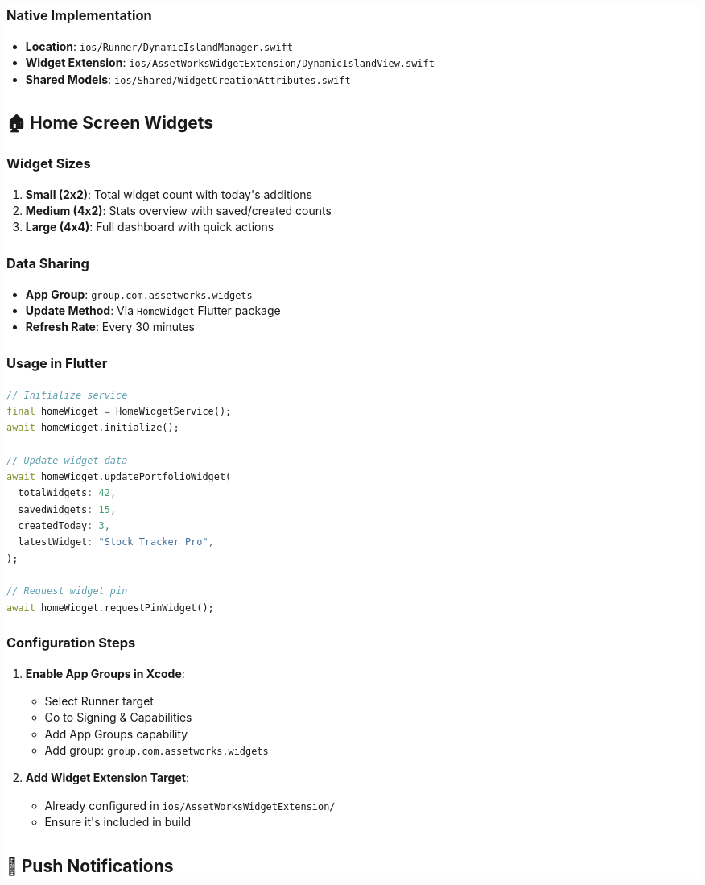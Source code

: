 ### Native Implementation
- **Location**: `ios/Runner/DynamicIslandManager.swift`
- **Widget Extension**: `ios/AssetWorksWidgetExtension/DynamicIslandView.swift`
- **Shared Models**: `ios/Shared/WidgetCreationAttributes.swift`

## 🏠 Home Screen Widgets

### Widget Sizes
1. **Small (2x2)**: Total widget count with today's additions
2. **Medium (4x2)**: Stats overview with saved/created counts
3. **Large (4x4)**: Full dashboard with quick actions

### Data Sharing
- **App Group**: `group.com.assetworks.widgets`
- **Update Method**: Via `HomeWidget` Flutter package
- **Refresh Rate**: Every 30 minutes

### Usage in Flutter

```dart
// Initialize service
final homeWidget = HomeWidgetService();
await homeWidget.initialize();

// Update widget data
await homeWidget.updatePortfolioWidget(
  totalWidgets: 42,
  savedWidgets: 15,
  createdToday: 3,
  latestWidget: "Stock Tracker Pro",
);

// Request widget pin
await homeWidget.requestPinWidget();
```

### Configuration Steps

1. **Enable App Groups in Xcode**:
   - Select Runner target
   - Go to Signing & Capabilities
   - Add App Groups capability
   - Add group: `group.com.assetworks.widgets`

2. **Add Widget Extension Target**:
   - Already configured in `ios/AssetWorksWidgetExtension/`
   - Ensure it's included in build

## 🔔 Push Notifications
